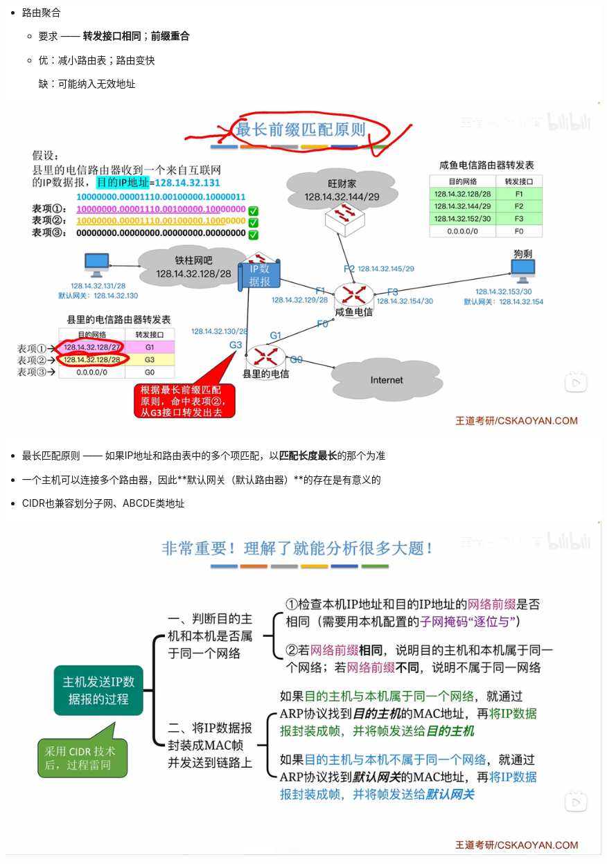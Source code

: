 * 路由聚合

  * 要求 —— **转发接口相同**；**前缀重合**

  * 优：减小路由表；路由变快

    缺：可能纳入无效地址

![image-20250601181109682](imgs\image-20250601181109682.png)

* 最长匹配原则 —— 如果IP地址和路由表中的多个项匹配，以**匹配长度最长**的那个为准

* 一个主机可以连接多个路由器，因此**默认网关（默认路由器）**的存在是有意义的

* CIDR也兼容划分子网、ABCDE类地址

![image-20250601182737246](imgs\image-20250601182737246.png)
